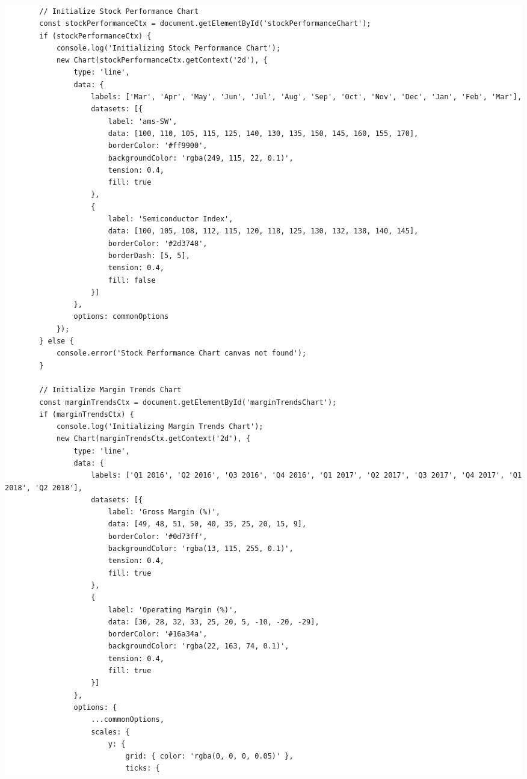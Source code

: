             // Initialize Stock Performance Chart
            const stockPerformanceCtx = document.getElementById('stockPerformanceChart');
            if (stockPerformanceCtx) {
                console.log('Initializing Stock Performance Chart');
                new Chart(stockPerformanceCtx.getContext('2d'), {
                    type: 'line',
                    data: {
                        labels: ['Mar', 'Apr', 'May', 'Jun', 'Jul', 'Aug', 'Sep', 'Oct', 'Nov', 'Dec', 'Jan', 'Feb', 'Mar'],
                        datasets: [{
                            label: 'ams-SW',
                            data: [100, 110, 105, 115, 125, 140, 130, 135, 150, 145, 160, 155, 170],
                            borderColor: '#ff9900',
                            backgroundColor: 'rgba(249, 115, 22, 0.1)',
                            tension: 0.4,
                            fill: true
                        },
                        {
                            label: 'Semiconductor Index',
                            data: [100, 105, 108, 112, 115, 120, 118, 125, 130, 132, 138, 140, 145],
                            borderColor: '#2d3748',
                            borderDash: [5, 5],
                            tension: 0.4,
                            fill: false
                        }]
                    },
                    options: commonOptions
                });
            } else {
                console.error('Stock Performance Chart canvas not found');
            }

            // Initialize Margin Trends Chart
            const marginTrendsCtx = document.getElementById('marginTrendsChart');
            if (marginTrendsCtx) {
                console.log('Initializing Margin Trends Chart');
                new Chart(marginTrendsCtx.getContext('2d'), {
                    type: 'line',
                    data: {
                        labels: ['Q1 2016', 'Q2 2016', 'Q3 2016', 'Q4 2016', 'Q1 2017', 'Q2 2017', 'Q3 2017', 'Q4 2017', 'Q1 2018', 'Q2 2018'],
                        datasets: [{
                            label: 'Gross Margin (%)',
                            data: [49, 48, 51, 50, 40, 35, 25, 20, 15, 9],
                            borderColor: '#0d73ff',
                            backgroundColor: 'rgba(13, 115, 255, 0.1)',
                            tension: 0.4,
                            fill: true
                        },
                        {
                            label: 'Operating Margin (%)',
                            data: [30, 28, 32, 33, 25, 20, 5, -10, -20, -29],
                            borderColor: '#16a34a',
                            backgroundColor: 'rgba(22, 163, 74, 0.1)',
                            tension: 0.4,
                            fill: true
                        }]
                    },
                    options: {
                        ...commonOptions,
                        scales: {
                            y: {
                                grid: { color: 'rgba(0, 0, 0, 0.05)' },
                                ticks: {